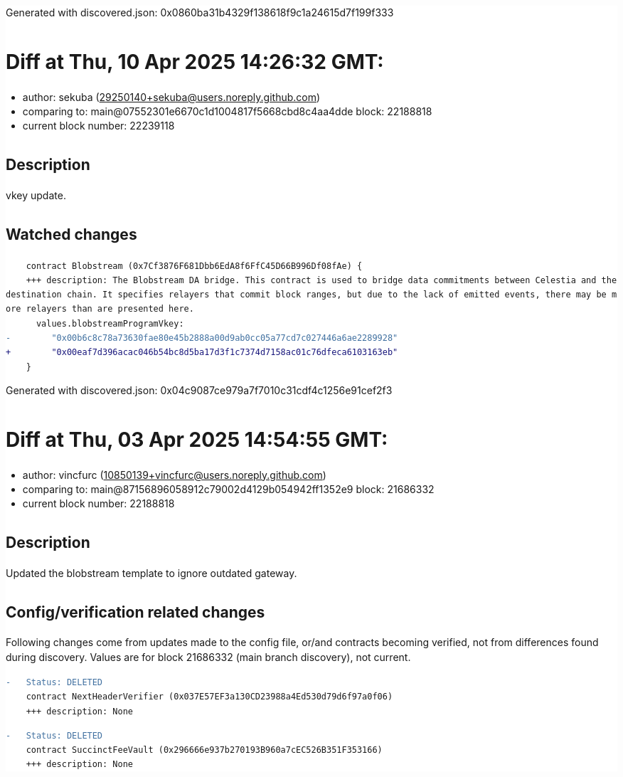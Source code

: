 Generated with discovered.json: 0x0860ba31b4329f138618f9c1a24615d7f199f333

# Diff at Thu, 10 Apr 2025 14:26:32 GMT:

- author: sekuba (<29250140+sekuba@users.noreply.github.com>)
- comparing to: main@07552301e6670c1d1004817f5668cbd8c4aa4dde block: 22188818
- current block number: 22239118

## Description

vkey update.

## Watched changes

```diff
    contract Blobstream (0x7Cf3876F681Dbb6EdA8f6FfC45D66B996Df08fAe) {
    +++ description: The Blobstream DA bridge. This contract is used to bridge data commitments between Celestia and the destination chain. It specifies relayers that commit block ranges, but due to the lack of emitted events, there may be more relayers than are presented here.
      values.blobstreamProgramVkey:
-        "0x00b6c8c78a73630fae80e45b2888a00d9ab0cc05a77cd7c027446a6ae2289928"
+        "0x00eaf7d396acac046b54bc8d5ba17d3f1c7374d7158ac01c76dfeca6103163eb"
    }
```

Generated with discovered.json: 0x04c9087ce979a7f7010c31cdf4c1256e91cef2f3

# Diff at Thu, 03 Apr 2025 14:54:55 GMT:

- author: vincfurc (<10850139+vincfurc@users.noreply.github.com>)
- comparing to: main@87156896058912c79002d4129b054942ff1352e9 block: 21686332
- current block number: 22188818

## Description

Updated the blobstream template to ignore outdated gateway.

## Config/verification related changes

Following changes come from updates made to the config file,
or/and contracts becoming verified, not from differences found during
discovery. Values are for block 21686332 (main branch discovery), not current.

```diff
-   Status: DELETED
    contract NextHeaderVerifier (0x037E57EF3a130CD23988a4Ed530d79d6f97a0f06)
    +++ description: None
```

```diff
-   Status: DELETED
    contract SuccinctFeeVault (0x296666e937b270193B960a7cEC526B351F353166)
    +++ description: None
```
